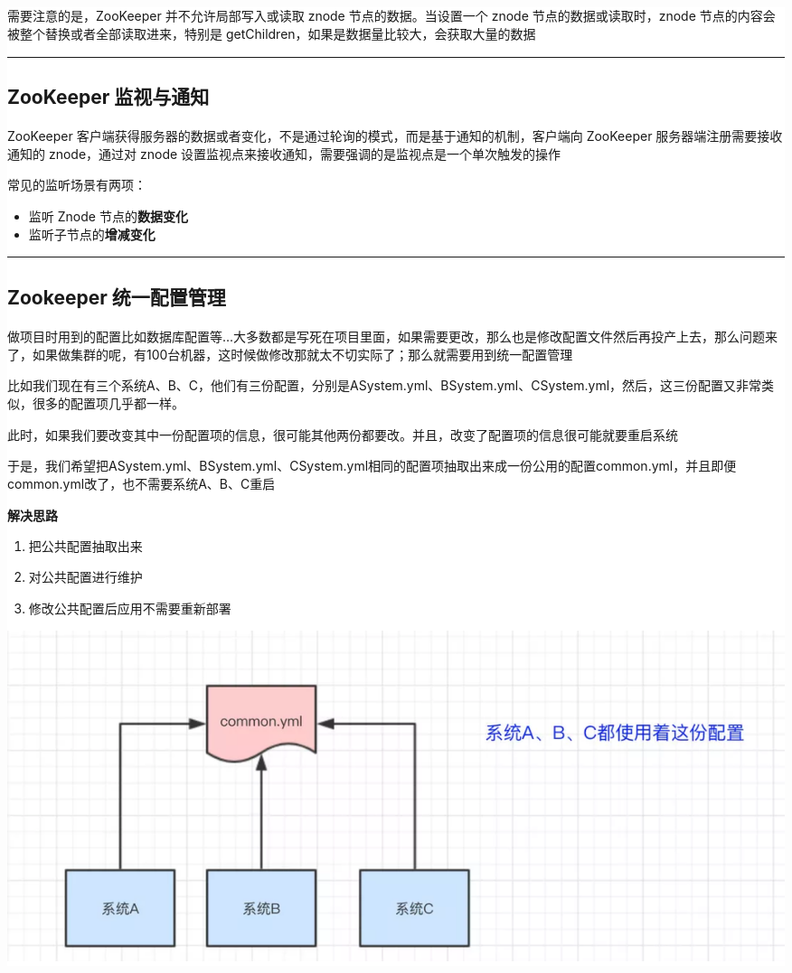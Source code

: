 需要注意的是，ZooKeeper 并不允许局部写入或读取 znode 节点的数据。当设置一个 znode 节点的数据或读取时，znode 节点的内容会被整个替换或者全部读取进来，特别是 getChildren，如果是数据量比较大，会获取大量的数据

---

## ZooKeeper 监视与通知

ZooKeeper 客户端获得服务器的数据或者变化，不是通过轮询的模式，而是基于通知的机制，客户端向 ZooKeeper 服务器端注册需要接收通知的 znode，通过对 znode 设置监视点来接收通知，需要强调的是监视点是一个单次触发的操作

常见的监听场景有两项：

- 监听 Znode 节点的**数据变化**
- 监听子节点的**增减变化**

---

## Zookeeper 统一配置管理

做项目时用到的配置比如数据库配置等...大多数都是写死在项目里面，如果需要更改，那么也是修改配置文件然后再投产上去，那么问题来了，如果做集群的呢，有100台机器，这时候做修改那就太不切实际了；那么就需要用到统一配置管理

比如我们现在有三个系统A、B、C，他们有三份配置，分别是ASystem.yml、BSystem.yml、CSystem.yml，然后，这三份配置又非常类似，很多的配置项几乎都一样。

此时，如果我们要改变其中一份配置项的信息，很可能其他两份都要改。并且，改变了配置项的信息很可能就要重启系统

于是，我们希望把ASystem.yml、BSystem.yml、CSystem.yml相同的配置项抽取出来成一份公用的配置common.yml，并且即便common.yml改了，也不需要系统A、B、C重启

**解决思路**

1. 把公共配置抽取出来

2. 对公共配置进行维护

3. 修改公共配置后应用不需要重新部署

![Zookeeper统一配置管理](https://github.com/zxNchuPG/zxNchuPG.github.io/blob/master/img/notes/Zookeeper%E7%BB%9F%E4%B8%80%E9%85%8D%E7%BD%AE%E7%AE%A1%E7%90%86.jpg?raw=true)
